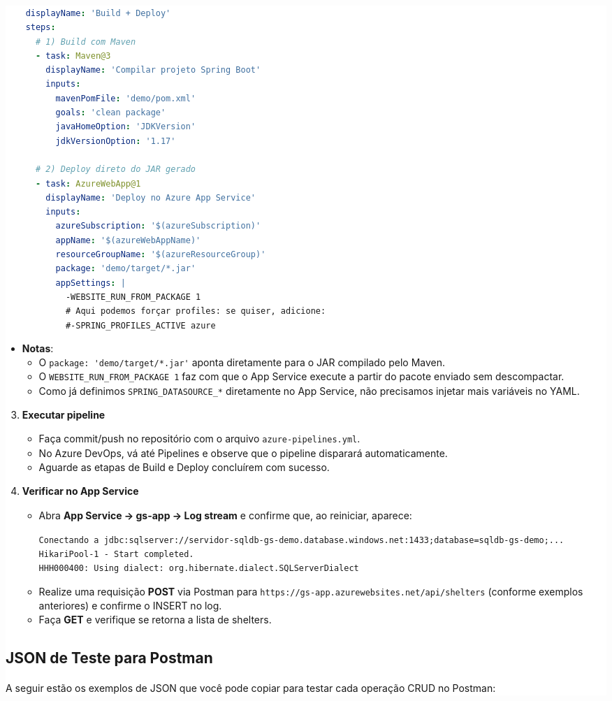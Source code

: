    ```yaml
       displayName: 'Build + Deploy'
       steps:
         # 1) Build com Maven
         - task: Maven@3
           displayName: 'Compilar projeto Spring Boot'
           inputs:
             mavenPomFile: 'demo/pom.xml'
             goals: 'clean package'
             javaHomeOption: 'JDKVersion'
             jdkVersionOption: '1.17'

         # 2) Deploy direto do JAR gerado
         - task: AzureWebApp@1
           displayName: 'Deploy no Azure App Service'
           inputs:
             azureSubscription: '$(azureSubscription)'
             appName: '$(azureWebAppName)'
             resourceGroupName: '$(azureResourceGroup)'
             package: 'demo/target/*.jar'
             appSettings: |
               -WEBSITE_RUN_FROM_PACKAGE 1
               # Aqui podemos forçar profiles: se quiser, adicione:
               #-SPRING_PROFILES_ACTIVE azure
   ```

   - **Notas**:
     - O `package: 'demo/target/*.jar'` aponta diretamente para o JAR compilado pelo Maven.
     - O `WEBSITE_RUN_FROM_PACKAGE 1` faz com que o App Service execute a partir do pacote enviado sem descompactar.
     - Como já definimos `SPRING_DATASOURCE_*` diretamente no App Service, não precisamos injetar mais variáveis no YAML.

3. **Executar pipeline**
   - Faça commit/push no repositório com o arquivo `azure-pipelines.yml`.  
   - No Azure DevOps, vá até Pipelines e observe que o pipeline disparará automaticamente.  
   - Aguarde as etapas de Build e Deploy concluírem com sucesso.

4. **Verificar no App Service**
   - Abra **App Service → gs-app → Log stream** e confirme que, ao reiniciar, aparece:
     ```
     Conectando a jdbc:sqlserver://servidor-sqldb-gs-demo.database.windows.net:1433;database=sqldb-gs-demo;...
     HikariPool-1 - Start completed.
     HHH000400: Using dialect: org.hibernate.dialect.SQLServerDialect
     ```
   - Realize uma requisição **POST** via Postman para `https://gs-app.azurewebsites.net/api/shelters` (conforme exemplos anteriores) e confirme o INSERT no log.  
   - Faça **GET** e verifique se retorna a lista de shelters.

## JSON de Teste para Postman

A seguir estão os exemplos de JSON que você pode copiar para testar cada operação CRUD no Postman:
